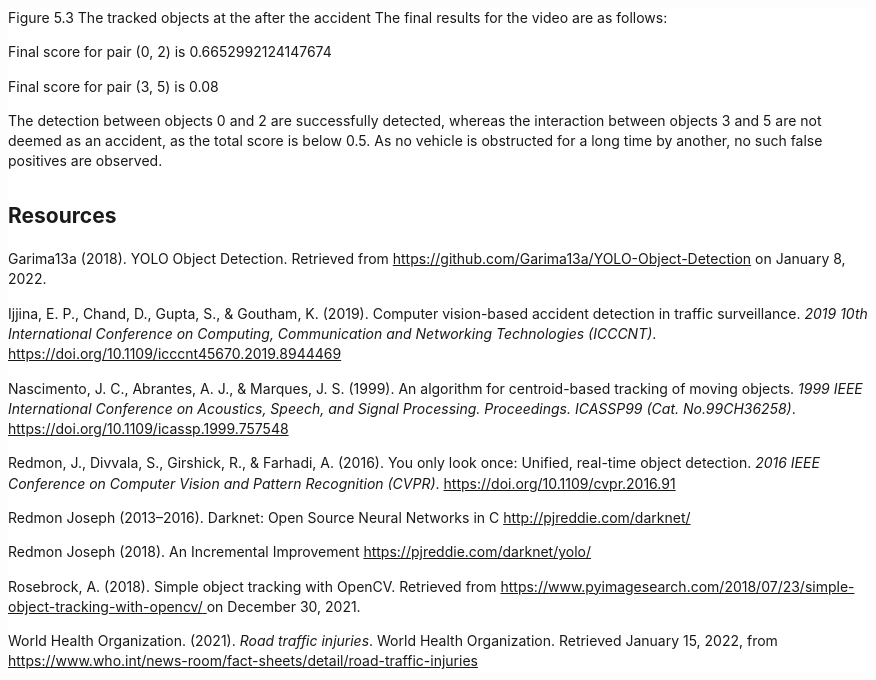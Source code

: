 Figure 5.3 The tracked objects at the after  the accident The final results for the video are as follows:

Final score for pair (0, 2) is  0.6652992124147674

Final score for pair (3, 5) is  0.08

The detection between objects 0 and 2 are successfully detected, whereas the interaction between objects 3 and 5 are not deemed as an accident, as the total score is below 0.5. As no vehicle is obstructed for a long time by another, no such false positives are observed.

## Resources

Garima13a (2018). YOLO Object Detection. Retrieved from <https://github.com/Garima13a/YOLO-Object-Detection> on January 8, 2022.

Ijjina, E. P., Chand, D., Gupta, S., & Goutham, K. (2019). Computer vision-based accident detection in traffic surveillance. *2019 10th International Conference on Computing, Communication and Networking Technologies (ICCCNT)*. https://doi.org/10.1109/icccnt45670.2019.8944469

Nascimento, J. C., Abrantes, A. J., & Marques, J. S. (1999). An algorithm for centroid-based tracking of moving objects. *1999 IEEE International Conference on Acoustics, Speech, and Signal Processing. Proceedings. ICASSP99 (Cat. No.99CH36258)*. <https://doi.org/10.1109/icassp.1999.757548>

Redmon, J., Divvala, S., Girshick, R., & Farhadi, A. (2016). You only look once: Unified, real-time object detection. *2016 IEEE Conference on Computer Vision and Pattern Recognition (CVPR)*. https://doi.org/10.1109/cvpr.2016.91

Redmon Joseph (2013–2016). Darknet: Open Source Neural Networks in C <http://pjreddie.com/darknet/>

Redmon Joseph (2018). An Incremental Improvement <https://pjreddie.com/darknet/yolo/>

Rosebrock, A. (2018). Simple object tracking with OpenCV. Retrieved from [https://www.pyimagesearch.com/2018/07/23/simple-object-tracking-with-opencv/ ](https://www.pyimagesearch.com/2018/07/23/simple-object-tracking-with-opencv/)on December 30, 2021.

World Health Organization. (2021). *Road traffic injuries*. World Health Organization. Retrieved January 15, 2022, from https://www.who.int/news-room/fact-sheets/detail/road-traffic-injuries
